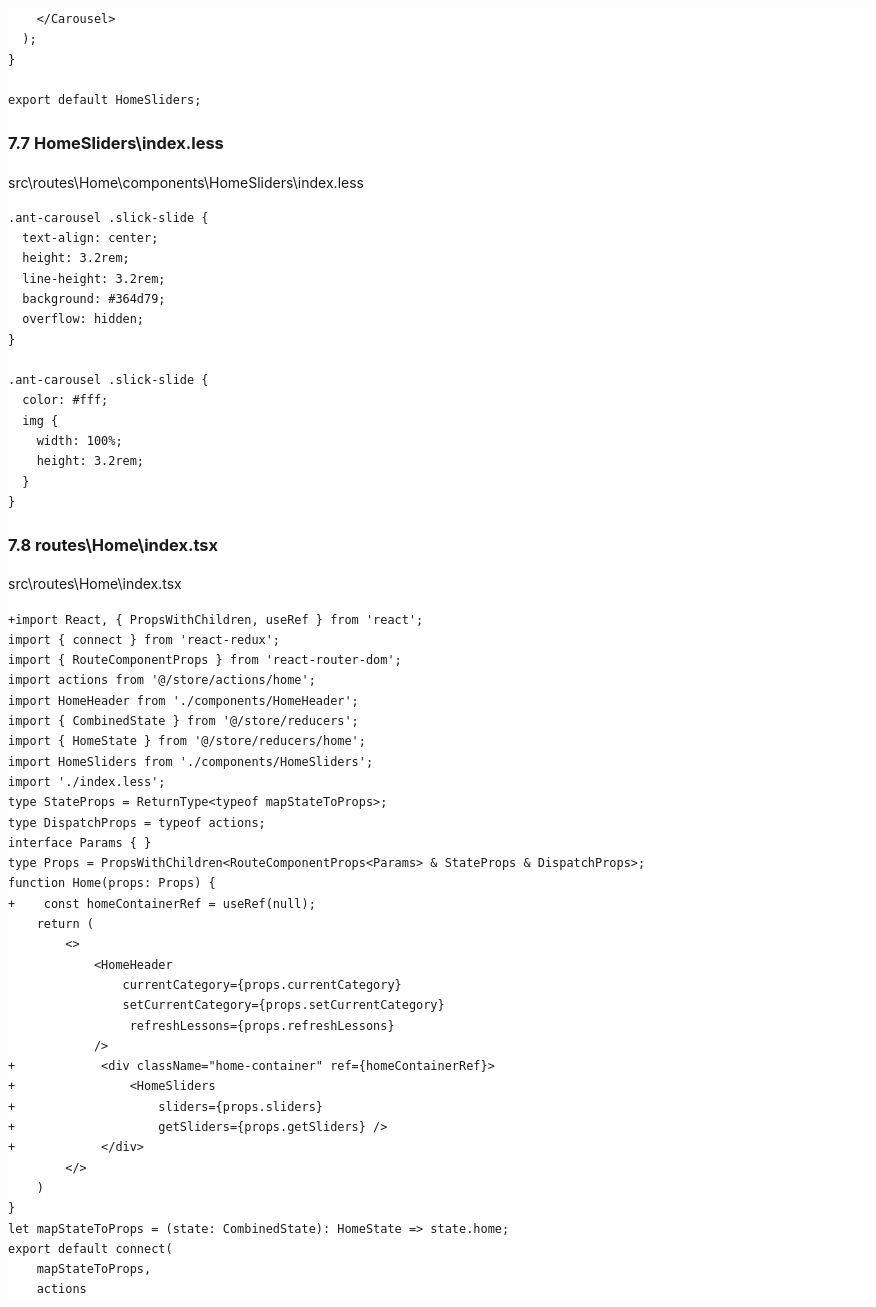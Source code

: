 ```tsx
    </Carousel>
  );
}

export default HomeSliders;
```
### 7.7 HomeSliders\index.less
src\routes\Home\components\HomeSliders\index.less
```less
.ant-carousel .slick-slide {
  text-align: center;
  height: 3.2rem;
  line-height: 3.2rem;
  background: #364d79;
  overflow: hidden;
}

.ant-carousel .slick-slide {
  color: #fff;
  img {
    width: 100%;
    height: 3.2rem;
  }
}
```
### 7.8 routes\Home\index.tsx
src\routes\Home\index.tsx
```tsx
+import React, { PropsWithChildren, useRef } from 'react';
import { connect } from 'react-redux';
import { RouteComponentProps } from 'react-router-dom';
import actions from '@/store/actions/home';
import HomeHeader from './components/HomeHeader';
import { CombinedState } from '@/store/reducers';
import { HomeState } from '@/store/reducers/home';
import HomeSliders from './components/HomeSliders';
import './index.less';
type StateProps = ReturnType<typeof mapStateToProps>;
type DispatchProps = typeof actions;
interface Params { }
type Props = PropsWithChildren<RouteComponentProps<Params> & StateProps & DispatchProps>;
function Home(props: Props) {
+    const homeContainerRef = useRef(null);
    return (
        <>
            <HomeHeader
                currentCategory={props.currentCategory}
                setCurrentCategory={props.setCurrentCategory}
                 refreshLessons={props.refreshLessons}
            />
+            <div className="home-container" ref={homeContainerRef}>
+                <HomeSliders
+                    sliders={props.sliders}
+                    getSliders={props.getSliders} />
+            </div>
        </>
    )
}
let mapStateToProps = (state: CombinedState): HomeState => state.home;
export default connect(
    mapStateToProps,
    actions
```